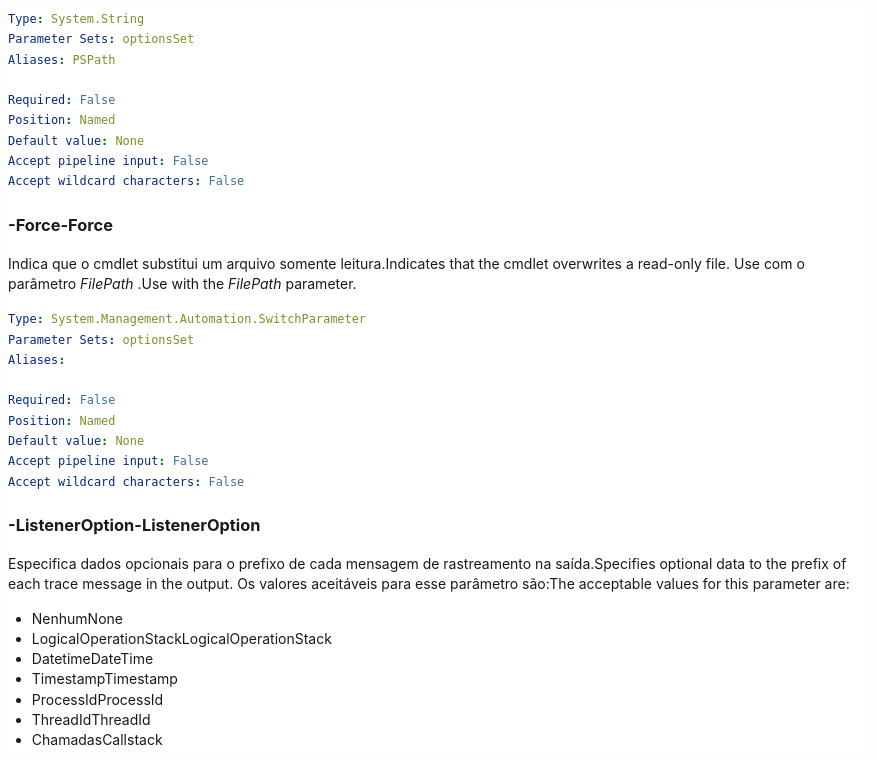 ```yaml
Type: System.String
Parameter Sets: optionsSet
Aliases: PSPath

Required: False
Position: Named
Default value: None
Accept pipeline input: False
Accept wildcard characters: False
```

### <span data-ttu-id="b893e-130">-Force</span><span class="sxs-lookup"><span data-stu-id="b893e-130">-Force</span></span>

<span data-ttu-id="b893e-131">Indica que o cmdlet substitui um arquivo somente leitura.</span><span class="sxs-lookup"><span data-stu-id="b893e-131">Indicates that the cmdlet overwrites a read-only file.</span></span>
<span data-ttu-id="b893e-132">Use com o parâmetro *FilePath* .</span><span class="sxs-lookup"><span data-stu-id="b893e-132">Use with the *FilePath* parameter.</span></span>

```yaml
Type: System.Management.Automation.SwitchParameter
Parameter Sets: optionsSet
Aliases:

Required: False
Position: Named
Default value: None
Accept pipeline input: False
Accept wildcard characters: False
```

### <span data-ttu-id="b893e-133">-ListenerOption</span><span class="sxs-lookup"><span data-stu-id="b893e-133">-ListenerOption</span></span>

<span data-ttu-id="b893e-134">Especifica dados opcionais para o prefixo de cada mensagem de rastreamento na saída.</span><span class="sxs-lookup"><span data-stu-id="b893e-134">Specifies optional data to the prefix of each trace message in the output.</span></span>
<span data-ttu-id="b893e-135">Os valores aceitáveis para esse parâmetro são:</span><span class="sxs-lookup"><span data-stu-id="b893e-135">The acceptable values for this parameter are:</span></span>

- <span data-ttu-id="b893e-136">Nenhum</span><span class="sxs-lookup"><span data-stu-id="b893e-136">None</span></span>
- <span data-ttu-id="b893e-137">LogicalOperationStack</span><span class="sxs-lookup"><span data-stu-id="b893e-137">LogicalOperationStack</span></span>
- <span data-ttu-id="b893e-138">Datetime</span><span class="sxs-lookup"><span data-stu-id="b893e-138">DateTime</span></span>
- <span data-ttu-id="b893e-139">Timestamp</span><span class="sxs-lookup"><span data-stu-id="b893e-139">Timestamp</span></span>
- <span data-ttu-id="b893e-140">ProcessId</span><span class="sxs-lookup"><span data-stu-id="b893e-140">ProcessId</span></span>
- <span data-ttu-id="b893e-141">ThreadId</span><span class="sxs-lookup"><span data-stu-id="b893e-141">ThreadId</span></span>
- <span data-ttu-id="b893e-142">Chamadas</span><span class="sxs-lookup"><span data-stu-id="b893e-142">Callstack</span></span>
